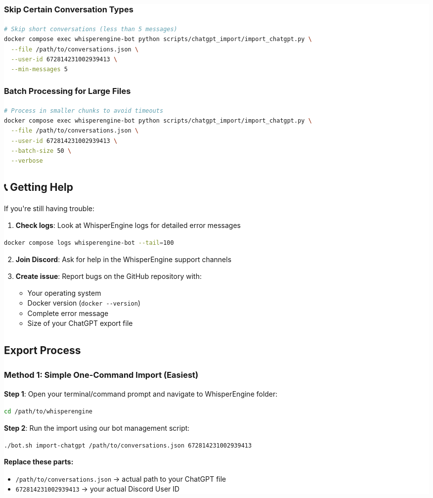### Skip Certain Conversation Types
```bash
# Skip short conversations (less than 5 messages)
docker compose exec whisperengine-bot python scripts/chatgpt_import/import_chatgpt.py \
  --file /path/to/conversations.json \
  --user-id 672814231002939413 \
  --min-messages 5
```

### Batch Processing for Large Files
```bash
# Process in smaller chunks to avoid timeouts
docker compose exec whisperengine-bot python scripts/chatgpt_import/import_chatgpt.py \
  --file /path/to/conversations.json \
  --user-id 672814231002939413 \
  --batch-size 50 \
  --verbose
```

## 📞 Getting Help

If you're still having trouble:

1. **Check logs**: Look at WhisperEngine logs for detailed error messages
```bash
docker compose logs whisperengine-bot --tail=100
```

2. **Join Discord**: Ask for help in the WhisperEngine support channels

3. **Create issue**: Report bugs on the GitHub repository with:
   - Your operating system
   - Docker version (`docker --version`)
   - Complete error message
   - Size of your ChatGPT export file

## Export Process

### Method 1: Simple One-Command Import (Easiest)

**Step 1**: Open your terminal/command prompt and navigate to WhisperEngine folder:
```bash
cd /path/to/whisperengine
```

**Step 2**: Run the import using our bot management script:
```bash
./bot.sh import-chatgpt /path/to/conversations.json 672814231002939413
```

**Replace these parts:**
- `/path/to/conversations.json` → actual path to your ChatGPT file
- `672814231002939413` → your actual Discord User ID

